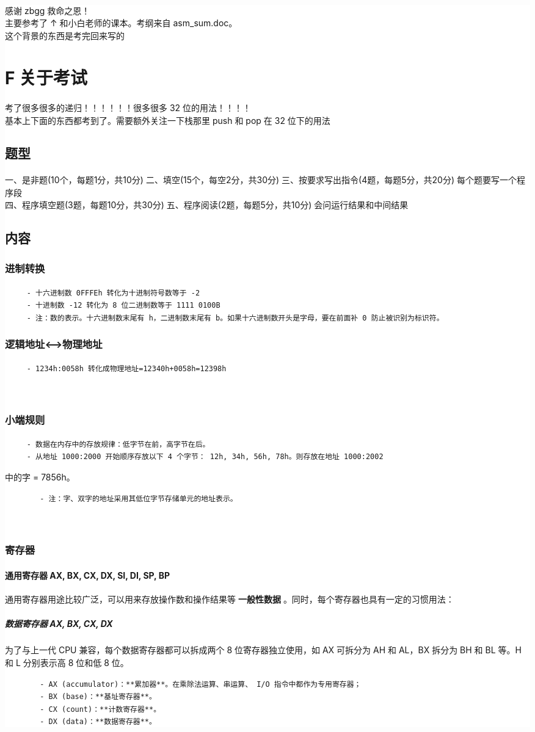 

感谢 zbgg 救命之恩！<br />主要参考了 ↑ 和小白老师的课本。考纲来自 asm_sum.doc。<br />这个背景的东西是考完回来写的

# F 关于考试
考了很多很多的递归！！！！！！很多很多 32 位的用法！！！！<br />基本上下面的东西都考到了。需要额外关注一下栈那里 push 和 pop 在 32 位下的用法

## 题型
一、是非题(10个，每题1分，共10分)
二、填空(15个，每空2分，共30分)
三、按要求写出指令(4题，每题5分，共20分)
每个题要写一个程序段<br />四、程序填空题(3题，每题10分，共30分)
五、程序阅读(2题，每题5分，共10分)
会问运行结果和中间结果

## 内容

### 进制转换

         - 十六进制数 0FFFEh 转化为十进制符号数等于 -2
         - 十进制数 -12 转化为 8 位二进制数等于 1111 0100B
         - 注：数的表示。十六进制数末尾有 h，二进制数末尾有 b。如果十六进制数开头是字母，要在前面补 0 防止被识别为标识符。

##### 

### 逻辑地址<-->物理地址

         - 1234h:0058h 转化成物理地址=12340h+0058h=12398h

##### <br />

### 小端规则

         - 数据在内存中的存放规律：低字节在前，高字节在后。
         - 从地址 1000:2000 开始顺序存放以下 4 个字节： 12h, 34h, 56h, 78h。则存放在地址 1000:2002 

中的字 = 7856h。

            - 注：字、双字的地址采用其低位字节存储单元的地址表示。

##### <br />

### 寄存器

#### 通用寄存器 AX, BX, CX, DX, SI, DI, SP, BP
通用寄存器用途比较广泛，可以用来存放操作数和操作结果等 **一般性数据** 。同时，每个寄存器也具有一定的习惯用法：

##### 数据寄存器 AX, BX, CX, DX
为了与上一代 CPU 兼容，每个数据寄存器都可以拆成两个 8 位寄存器独立使用，如 AX 可拆分为 AH 和 AL，BX 拆分为 BH 和 BL 等。H 和 L 分别表示高 8 位和低 8 位。

            - AX (accumulator)：**累加器**。在乘除法运算、串运算、 I/O 指令中都作为专用寄存器；
            - BX (base)：**基址寄存器**。
            - CX (count)：**计数寄存器**。
            - DX (data)：**数据寄存器**。
